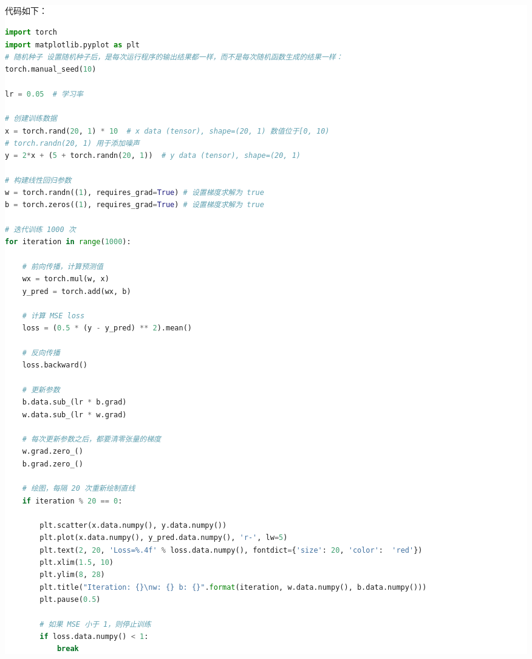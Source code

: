 代码如下：

```python
import torch
import matplotlib.pyplot as plt
# 随机种子 设置随机种子后，是每次运行程序的输出结果都一样，而不是每次随机函数生成的结果一样：
torch.manual_seed(10)

lr = 0.05  # 学习率

# 创建训练数据
x = torch.rand(20, 1) * 10  # x data (tensor), shape=(20, 1) 数值位于[0, 10)
# torch.randn(20, 1) 用于添加噪声
y = 2*x + (5 + torch.randn(20, 1))  # y data (tensor), shape=(20, 1)

# 构建线性回归参数
w = torch.randn((1), requires_grad=True) # 设置梯度求解为 true
b = torch.zeros((1), requires_grad=True) # 设置梯度求解为 true

# 迭代训练 1000 次
for iteration in range(1000):
    
    # 前向传播，计算预测值    
    wx = torch.mul(w, x)    
    y_pred = torch.add(wx, b)
    
    # 计算 MSE loss    
    loss = (0.5 * (y - y_pred) ** 2).mean()
    
    # 反向传播    
    loss.backward()
    
    # 更新参数    
    b.data.sub_(lr * b.grad)    
    w.data.sub_(lr * w.grad)
    
    # 每次更新参数之后，都要清零张量的梯度    
    w.grad.zero_()    
    b.grad.zero_()
    
    # 绘图，每隔 20 次重新绘制直线    
    if iteration % 20 == 0:
        
        plt.scatter(x.data.numpy(), y.data.numpy())        
        plt.plot(x.data.numpy(), y_pred.data.numpy(), 'r-', lw=5)        
        plt.text(2, 20, 'Loss=%.4f' % loss.data.numpy(), fontdict={'size': 20, 'color':  'red'})        
        plt.xlim(1.5, 10)        
        plt.ylim(8, 28)        
        plt.title("Iteration: {}\nw: {} b: {}".format(iteration, w.data.numpy(), b.data.numpy()))        
        plt.pause(0.5)
        
        # 如果 MSE 小于 1，则停止训练        
        if loss.data.numpy() < 1:            
            break
```

